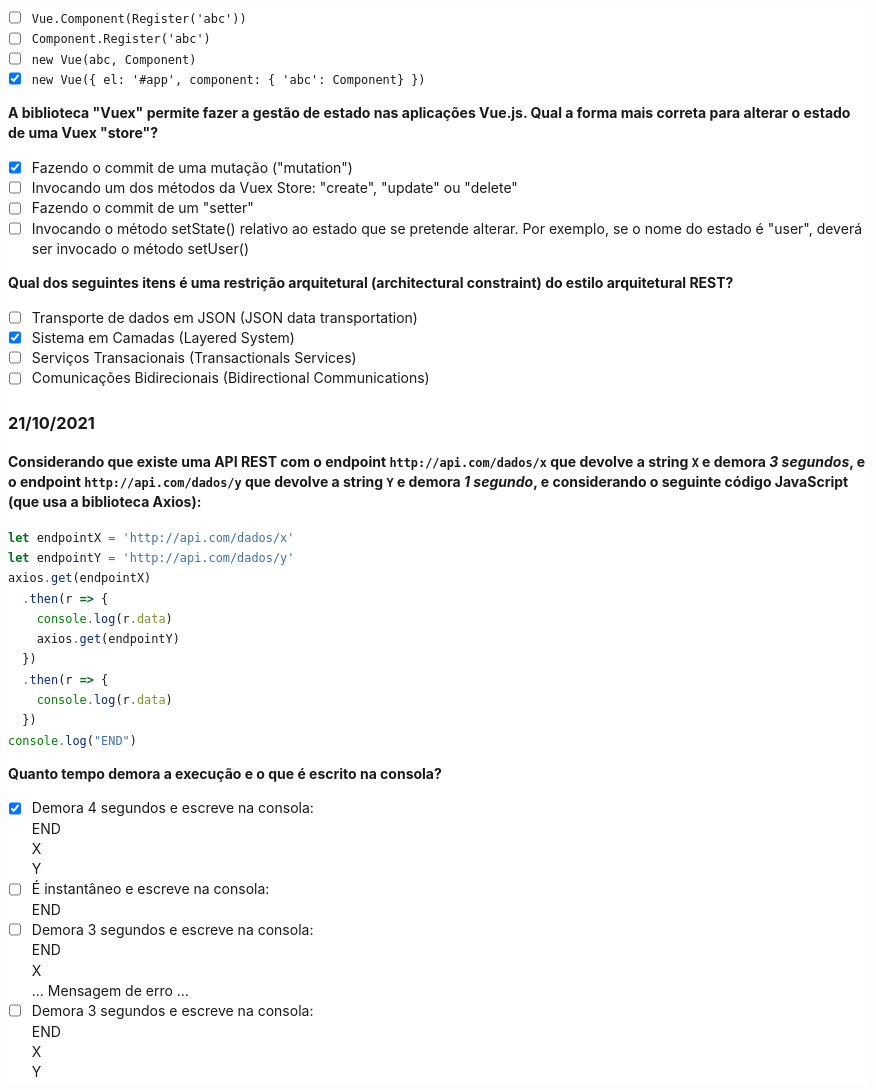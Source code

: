 - [ ] `Vue.Component(Register('abc'))`
- [ ] `Component.Register('abc')`
- [ ] `new Vue(abc, Component)`
- [x] `new Vue({ el: '#app', component: { 'abc': Component} })`

**A biblioteca "Vuex" permite fazer a gestão de estado nas aplicações Vue.js. Qual a forma mais correta para alterar o estado de uma Vuex "store"?**

- [x] Fazendo o commit de uma mutação ("mutation")
- [ ] Invocando um dos métodos da Vuex Store: "create", "update" ou "delete"
- [ ] Fazendo o commit de um "setter"
- [ ] Invocando o método setState() relativo ao estado que se pretende alterar. Por exemplo, se o nome do estado é "user", deverá ser invocado o método setUser()

**Qual dos seguintes itens é uma restrição arquitetural (architectural constraint) do estilo arquitetural REST?**

- [ ] Transporte de dados em JSON (JSON data transportation)
- [x] Sistema em Camadas (Layered System)
- [ ] Serviços Transacionais (Transactionals Services)
- [ ] Comunicações Bidirecionais (Bidirectional Communications)

### 21/10/2021

**Considerando que existe uma API REST com o endpoint `http://api.com/dados/x` que devolve a string `X` e demora *3 segundos*, e o endpoint `http://api.com/dados/y` que devolve a string `Y` e demora *1 segundo*, e considerando o seguinte código JavaScript (que usa a biblioteca Axios):**

```js
let endpointX = 'http://api.com/dados/x'
let endpointY = 'http://api.com/dados/y'
axios.get(endpointX)
  .then(r => {
    console.log(r.data)
    axios.get(endpointY)
  })
  .then(r => {
    console.log(r.data)
  })
console.log("END")
```

**Quanto tempo demora a execução e o que é escrito na consola?**

- [x] Demora 4 segundos e escreve na consola:\
END\
X\
Y
- [ ] É instantâneo e escreve na consola:\
END
- [ ] Demora 3 segundos e escreve na consola:\
END\
X\
... Mensagem de erro ...
- [ ] Demora 3 segundos e escreve na consola:\
END\
X\
Y
